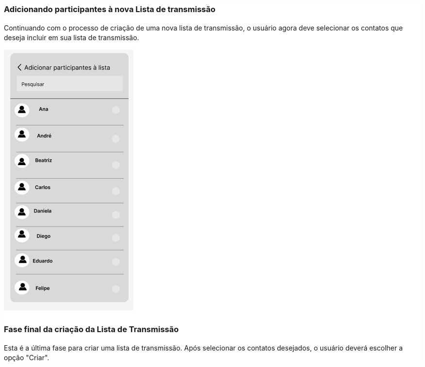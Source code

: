### Adicionando participantes à nova Lista de transmissão
 Continuando com o processo de criação de uma nova lista de transmissão, o usuário agora deve selecionar os contatos que deseja incluir em sua lista de transmissão.

 ![Adicionando participantes à nova Lista de transmissão](img/9-novalistadetransmissao.png)

### Fase final da criação da Lista de Transmissão
 Esta é a última fase para criar uma lista de transmissão. Após selecionar os contatos desejados, o usuário deverá escolher a opção "Criar".
